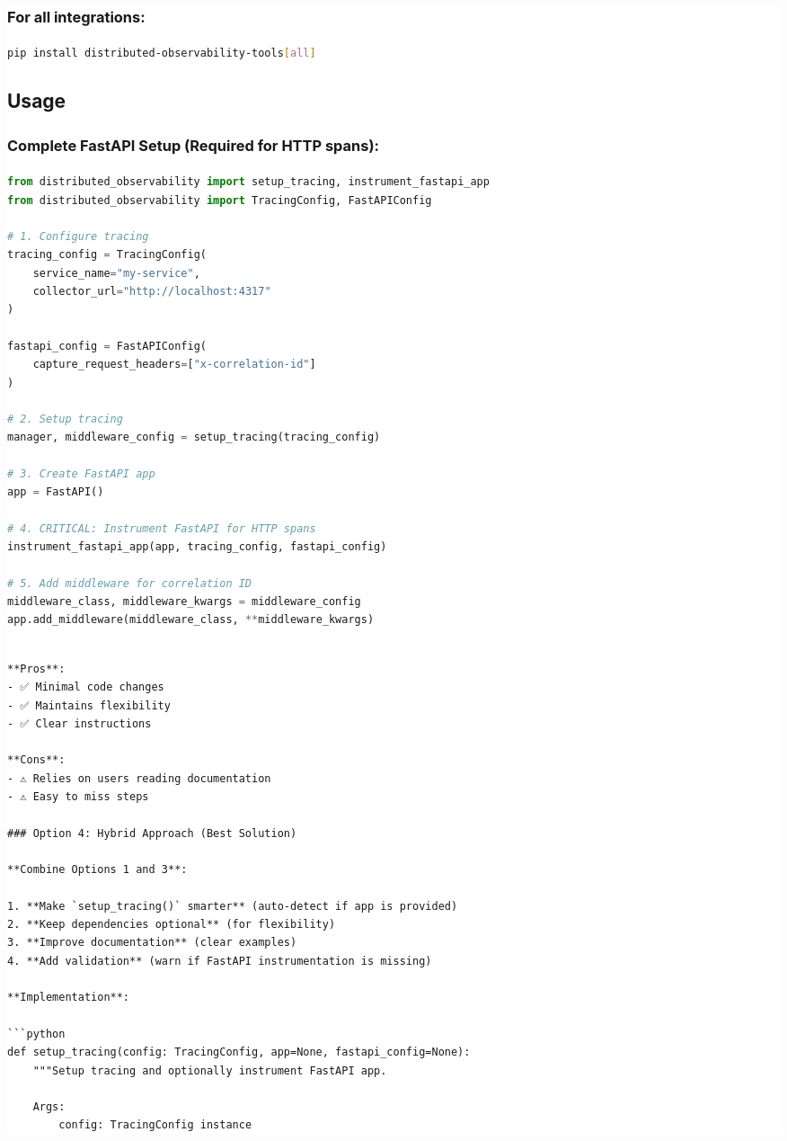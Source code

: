### For all integrations:
```bash
pip install distributed-observability-tools[all]
```

## Usage

### Complete FastAPI Setup (Required for HTTP spans):

```python
from distributed_observability import setup_tracing, instrument_fastapi_app
from distributed_observability import TracingConfig, FastAPIConfig

# 1. Configure tracing
tracing_config = TracingConfig(
    service_name="my-service",
    collector_url="http://localhost:4317"
)

fastapi_config = FastAPIConfig(
    capture_request_headers=["x-correlation-id"]
)

# 2. Setup tracing
manager, middleware_config = setup_tracing(tracing_config)

# 3. Create FastAPI app
app = FastAPI()

# 4. CRITICAL: Instrument FastAPI for HTTP spans
instrument_fastapi_app(app, tracing_config, fastapi_config)

# 5. Add middleware for correlation ID
middleware_class, middleware_kwargs = middleware_config
app.add_middleware(middleware_class, **middleware_kwargs)
```
```

**Pros**:
- ✅ Minimal code changes
- ✅ Maintains flexibility
- ✅ Clear instructions

**Cons**:
- ⚠️ Relies on users reading documentation
- ⚠️ Easy to miss steps

### Option 4: Hybrid Approach (Best Solution)

**Combine Options 1 and 3**:

1. **Make `setup_tracing()` smarter** (auto-detect if app is provided)
2. **Keep dependencies optional** (for flexibility)
3. **Improve documentation** (clear examples)
4. **Add validation** (warn if FastAPI instrumentation is missing)

**Implementation**:

```python
def setup_tracing(config: TracingConfig, app=None, fastapi_config=None):
    """Setup tracing and optionally instrument FastAPI app.
    
    Args:
        config: TracingConfig instance
```